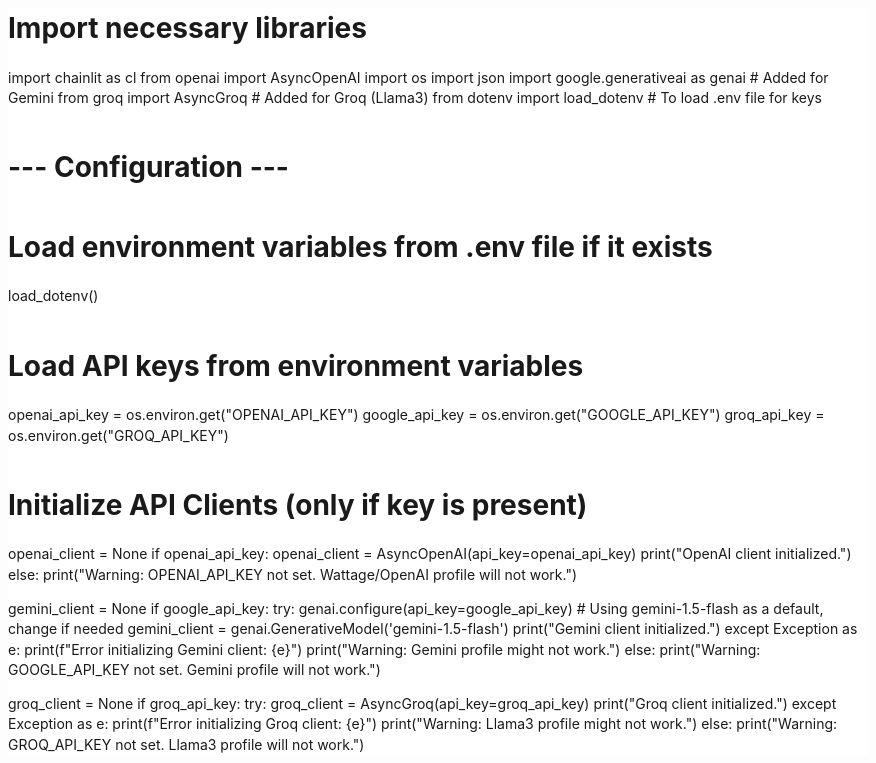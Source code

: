 # Import necessary libraries
import chainlit as cl
from openai import AsyncOpenAI
import os
import json
import google.generativeai as genai # Added for Gemini
from groq import AsyncGroq           # Added for Groq (Llama3)
from dotenv import load_dotenv       # To load .env file for keys

# --- Configuration ---
# Load environment variables from .env file if it exists
load_dotenv()

# Load API keys from environment variables
openai_api_key = os.environ.get("OPENAI_API_KEY")
google_api_key = os.environ.get("GOOGLE_API_KEY")
groq_api_key = os.environ.get("GROQ_API_KEY")

# Initialize API Clients (only if key is present)
openai_client = None
if openai_api_key:
    openai_client = AsyncOpenAI(api_key=openai_api_key)
    print("OpenAI client initialized.")
else:
    print("Warning: OPENAI_API_KEY not set. Wattage/OpenAI profile will not work.")

gemini_client = None
if google_api_key:
    try:
        genai.configure(api_key=google_api_key)
        # Using gemini-1.5-flash as a default, change if needed
        gemini_client = genai.GenerativeModel('gemini-1.5-flash')
        print("Gemini client initialized.")
    except Exception as e:
        print(f"Error initializing Gemini client: {e}")
        print("Warning: Gemini profile might not work.")
else:
    print("Warning: GOOGLE_API_KEY not set. Gemini profile will not work.")

groq_client = None
if groq_api_key:
    try:
        groq_client = AsyncGroq(api_key=groq_api_key)
        print("Groq client initialized.")
    except Exception as e:
        print(f"Error initializing Groq client: {e}")
        print("Warning: Llama3 profile might not work.")
else:
    print("Warning: GROQ_API_KEY not set. Llama3 profile will not work.")
